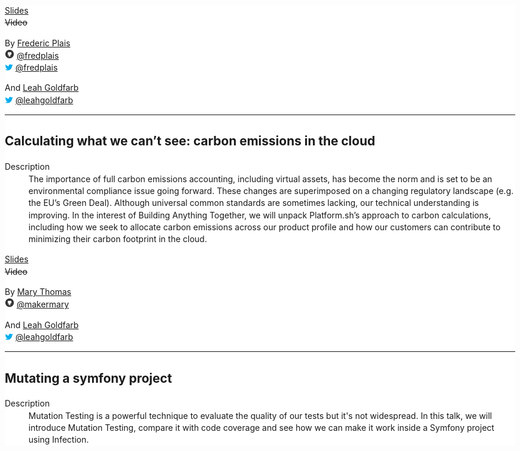[Slides](https://archive.org/download/sfcon2022_climate-change-and-the-cloud_fred-leah/2022.11.18.BATCon.Climate.change.and.the.cloud.Fred.Leah.pdf)  
~~Video~~

By [Frederic Plais](https://connect.symfony.com/profile/fredplatformsh)  
![github](icon/github.png) [@fredplais](https://github.com/fredplais)  
![twitter](icon/twitter.png) [@fredplais](https://twitter.com/fredplais)

And [Leah Goldfarb](https://connect.symfony.com/profile/leah)  
![twitter](icon/twitter.png) [@leahgoldfarb](https://twitter.com/leahgoldfarb)

---

## Calculating what we can’t see: carbon emissions in the cloud

<dl>
  <dt>Description</dt>
  <dd>The importance of full carbon emissions accounting, including virtual assets, has become the norm and is set to be an environmental compliance issue going forward. These changes are superimposed on a changing regulatory landscape (e.g. the EU’s Green Deal). Although universal common standards are sometimes lacking, our technical understanding is improving. In the interest of Building Anything Together, we will unpack Platform.sh’s approach to carbon calculations, including how we seek to allocate carbon emissions across our product profile and how our customers can contribute to minimizing their carbon footprint in the cloud.</dd>
</dl>

[Slides](https://archive.org/download/sfcon2022batcon.-calculating.what.we.can.t.see.-.-carbon.-emissions.in.the.-cloud/2022.11.18.BATCon.Calculating.what.we.can.t.see.-.Carbon.Emissions.in.the.Cloud.pdf)  
~~Video~~

By [Mary Thomas](https://connect.symfony.com/profile/marythomas)  
![github](icon/github.png) [@makermary](https://github.com/makermary)  

And [Leah Goldfarb](https://connect.symfony.com/profile/leah)  
![twitter](icon/twitter.png) [@leahgoldfarb](https://twitter.com/leahgoldfarb)

---

## Mutating a symfony project

<dl>
  <dt>Description</dt>
  <dd>Mutation Testing is a powerful technique to evaluate the quality of our tests but it's not widespread. In this talk, we will introduce Mutation Testing, compare it with code coverage and see how we can make it work inside a Symfony project using Infection.</dd>
</dl>
